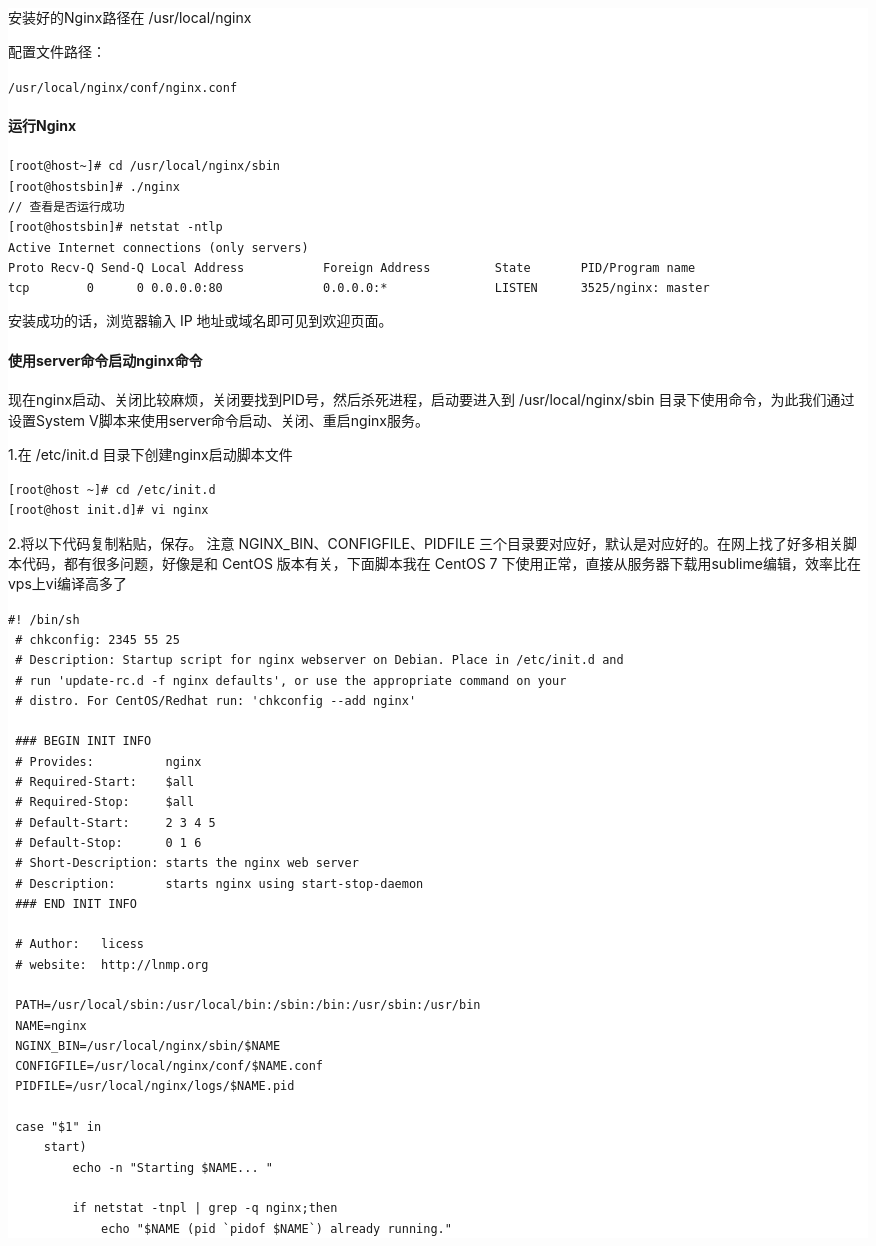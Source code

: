 安装好的Nginx路径在 /usr/local/nginx

配置文件路径：

```
/usr/local/nginx/conf/nginx.conf
```

#### 运行Nginx

```
[root@host~]# cd /usr/local/nginx/sbin
[root@hostsbin]# ./nginx
// 查看是否运行成功
[root@hostsbin]# netstat -ntlp
Active Internet connections (only servers)
Proto Recv-Q Send-Q Local Address           Foreign Address         State       PID/Program name
tcp        0      0 0.0.0.0:80              0.0.0.0:*               LISTEN      3525/nginx: master
```

安装成功的话，浏览器输入 IP 地址或域名即可见到欢迎页面。

#### 使用server命令启动nginx命令

现在nginx启动、关闭比较麻烦，关闭要找到PID号，然后杀死进程，启动要进入到 /usr/local/nginx/sbin 目录下使用命令，为此我们通过设置System V脚本来使用server命令启动、关闭、重启nginx服务。 

1.在 /etc/init.d 目录下创建nginx启动脚本文件

```
[root@host ~]# cd /etc/init.d
[root@host init.d]# vi nginx
```

2.将以下代码复制粘贴，保存。 注意 NGINX_BIN、CONFIGFILE、PIDFILE 三个目录要对应好，默认是对应好的。在网上找了好多相关脚本代码，都有很多问题，好像是和 CentOS 版本有关，下面脚本我在 CentOS 7 下使用正常，直接从服务器下载用sublime编辑，效率比在vps上vi编译高多了

```
#! /bin/sh
 # chkconfig: 2345 55 25
 # Description: Startup script for nginx webserver on Debian. Place in /etc/init.d and
 # run 'update-rc.d -f nginx defaults', or use the appropriate command on your
 # distro. For CentOS/Redhat run: 'chkconfig --add nginx'
 
 ### BEGIN INIT INFO
 # Provides:          nginx
 # Required-Start:    $all
 # Required-Stop:     $all
 # Default-Start:     2 3 4 5
 # Default-Stop:      0 1 6
 # Short-Description: starts the nginx web server
 # Description:       starts nginx using start-stop-daemon
 ### END INIT INFO
 
 # Author:   licess
 # website:  http://lnmp.org
 
 PATH=/usr/local/sbin:/usr/local/bin:/sbin:/bin:/usr/sbin:/usr/bin
 NAME=nginx
 NGINX_BIN=/usr/local/nginx/sbin/$NAME
 CONFIGFILE=/usr/local/nginx/conf/$NAME.conf
 PIDFILE=/usr/local/nginx/logs/$NAME.pid
 
 case "$1" in
     start)
         echo -n "Starting $NAME... "
 
         if netstat -tnpl | grep -q nginx;then
             echo "$NAME (pid `pidof $NAME`) already running."
```